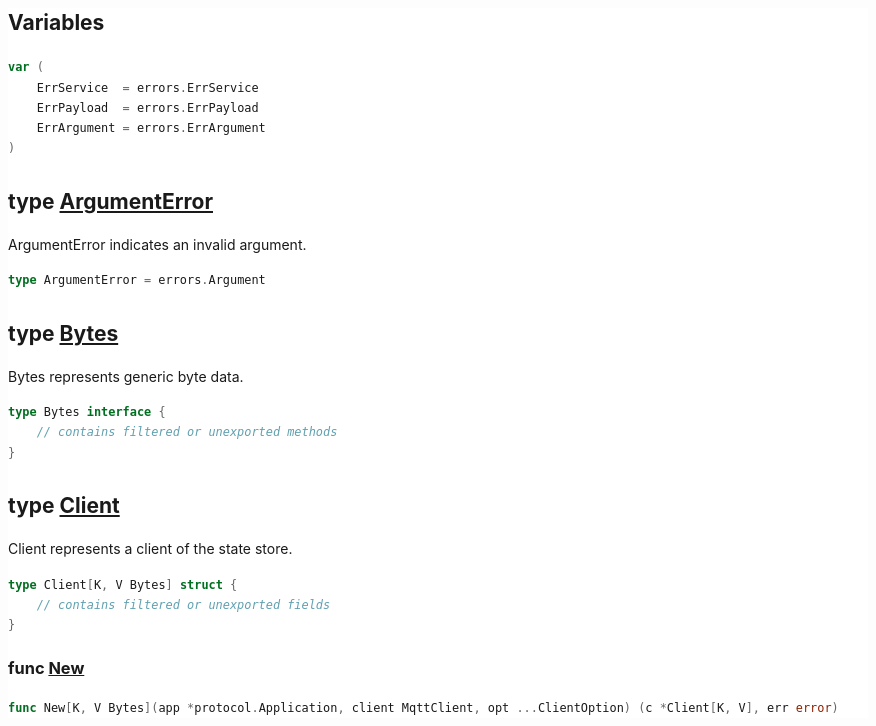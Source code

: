 

## Variables

<a name="ErrService"></a>

```go
var (
    ErrService  = errors.ErrService
    ErrPayload  = errors.ErrPayload
    ErrArgument = errors.ErrArgument
)
```

<a name="ArgumentError"></a>
## type [ArgumentError](<https://github.com/Azure/iot-operations-sdks/blob/main/go/services/statestore/client.go#L70>)

ArgumentError indicates an invalid argument.

```go
type ArgumentError = errors.Argument
```

<a name="Bytes"></a>
## type [Bytes](<https://github.com/Azure/iot-operations-sdks/blob/main/go/services/statestore/client.go#L25>)

Bytes represents generic byte data.

```go
type Bytes interface {
    // contains filtered or unexported methods
}
```

<a name="Client"></a>
## type [Client](<https://github.com/Azure/iot-operations-sdks/blob/main/go/services/statestore/client.go#L28-L44>)

Client represents a client of the state store.

```go
type Client[K, V Bytes] struct {
    // contains filtered or unexported fields
}
```

<a name="New"></a>
### func [New](<https://github.com/Azure/iot-operations-sdks/blob/main/go/services/statestore/client.go#L87-L91>)

```go
func New[K, V Bytes](app *protocol.Application, client MqttClient, opt ...ClientOption) (c *Client[K, V], err error)
```
